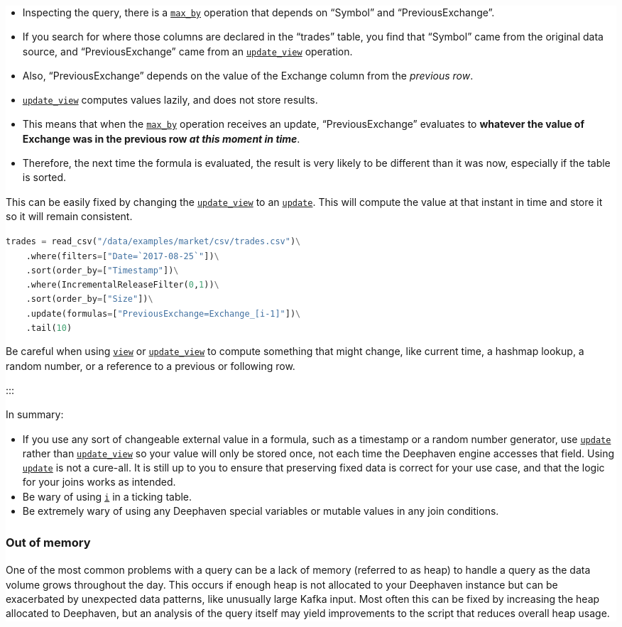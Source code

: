 - Inspecting the query, there is a [`max_by`](../reference/table-operations/group-and-aggregate/maxBy.md) operation that depends on “Symbol” and “PreviousExchange”.

- If you search for where those columns are declared in the “trades” table, you find that “Symbol” came from the original data source, and “PreviousExchange” came from an [`update_view`](../reference/table-operations/select/update-view.md) operation.
- Also, “PreviousExchange” depends on the value of the Exchange column from the _previous row_.
- [`update_view`](../reference/table-operations/select/update-view.md) computes values lazily, and does not store results.
- This means that when the [`max_by`](../reference/table-operations/group-and-aggregate/maxBy.md) operation receives an update, “PreviousExchange” evaluates to **whatever the value of Exchange was in the previous row _at this moment in time_**.
- Therefore, the next time the formula is evaluated, the result is very likely to be different than it was now, especially if the table is sorted.

This can be easily fixed by changing the [`update_view`](../reference/table-operations/select/update-view.md) to an [`update`](../reference/table-operations/select/update.md). This will compute the value at that instant in time and store it so it will remain consistent.

```python {6} should-fail
trades = read_csv("/data/examples/market/csv/trades.csv")\
    .where(filters=["Date=`2017-08-25`"])\
    .sort(order_by=["Timestamp"])\
    .where(IncrementalReleaseFilter(0,1))\
    .sort(order_by=["Size"])\
    .update(formulas=["PreviousExchange=Exchange_[i-1]"])\
    .tail(10)
```

Be careful when using [`view`](../reference/table-operations/select/view.md) or [`update_view`](../reference/table-operations/select/update-view.md) to compute something that might change, like current time, a hashmap lookup, a random number, or a reference to a previous or following row.

:::

In summary:

- If you use any sort of changeable external value in a formula, such as a timestamp or a random number generator, use [`update`](../reference/table-operations/select/update.md) rather than [`update_view`](../reference/table-operations/select/update-view.md) so your value will only be stored once, not each time the Deephaven engine accesses that field. Using [`update`](../reference/table-operations/select/update.md) is not a cure-all. It is still up to you to ensure that preserving fixed data is correct for your use case, and that the logic for your joins works as intended.
- Be wary of using [`i`](../reference/query-language/variables/special-variables.md) in a ticking table.
- Be extremely wary of using any Deephaven special variables or mutable values in any join conditions.

### Out of memory

One of the most common problems with a query can be a lack of memory (referred to as heap) to handle a query as the data volume grows throughout the day. This occurs if enough heap is not allocated to your Deephaven instance but can be exacerbated by unexpected data patterns, like unusually large Kafka input. Most often this can be fixed by increasing the heap allocated to Deephaven, but an analysis of the query itself may yield improvements to the script that reduces overall heap usage.
